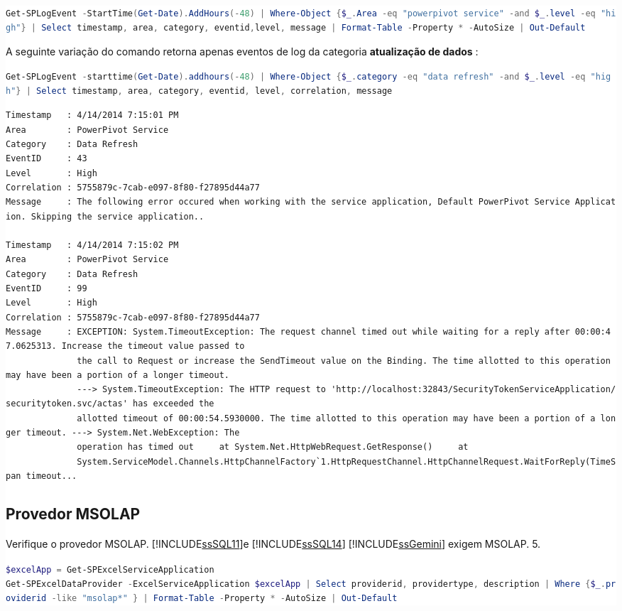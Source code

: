 ```powershell
Get-SPLogEvent -StartTime(Get-Date).AddHours(-48) | Where-Object {$_.Area -eq "powerpivot service" -and $_.level -eq "high"} | Select timestamp, area, category, eventid,level, message | Format-Table -Property * -AutoSize | Out-Default  
```  
  
 A seguinte variação do comando retorna apenas eventos de log da categoria **atualização de dados** :  
  
```powershell
Get-SPLogEvent -starttime(Get-Date).addhours(-48) | Where-Object {$_.category -eq "data refresh" -and $_.level -eq "high"} | Select timestamp, area, category, eventid, level, correlation, message  
```
  
```Output
Timestamp   : 4/14/2014 7:15:01 PM  
Area        : PowerPivot Service  
Category    : Data Refresh  
EventID     : 43  
Level       : High  
Correlation : 5755879c-7cab-e097-8f80-f27895d44a77  
Message     : The following error occured when working with the service application, Default PowerPivot Service Application. Skipping the service application..  
  
Timestamp   : 4/14/2014 7:15:02 PM  
Area        : PowerPivot Service  
Category    : Data Refresh  
EventID     : 99  
Level       : High  
Correlation : 5755879c-7cab-e097-8f80-f27895d44a77  
Message     : EXCEPTION: System.TimeoutException: The request channel timed out while waiting for a reply after 00:00:47.0625313. Increase the timeout value passed to   
              the call to Request or increase the SendTimeout value on the Binding. The time allotted to this operation may have been a portion of a longer timeout.   
              ---> System.TimeoutException: The HTTP request to 'http://localhost:32843/SecurityTokenServiceApplication/securitytoken.svc/actas' has exceeded the   
              allotted timeout of 00:00:54.5930000. The time allotted to this operation may have been a portion of a longer timeout. ---> System.Net.WebException: The   
              operation has timed out     at System.Net.HttpWebRequest.GetResponse()     at   
              System.ServiceModel.Channels.HttpChannelFactory`1.HttpRequestChannel.HttpChannelRequest.WaitForReply(TimeSpan timeout...  
```  
  
##  <a name="bkmk_msolap"></a>Provedor MSOLAP  
 Verifique o provedor MSOLAP. [!INCLUDE[ssSQL11](../../../includes/sssql11-md.md)]e [!INCLUDE[ssSQL14](../../../includes/sssql14-md.md)] [!INCLUDE[ssGemini](../../../includes/ssgemini-md.md)] exigem MSOLAP. 5.  
  
```powershell
$excelApp = Get-SPExcelServiceApplication  
Get-SPExcelDataProvider -ExcelServiceApplication $excelApp | Select providerid, providertype, description | Where {$_.providerid -like "msolap*" } | Format-Table -Property * -AutoSize | Out-Default  
```
  